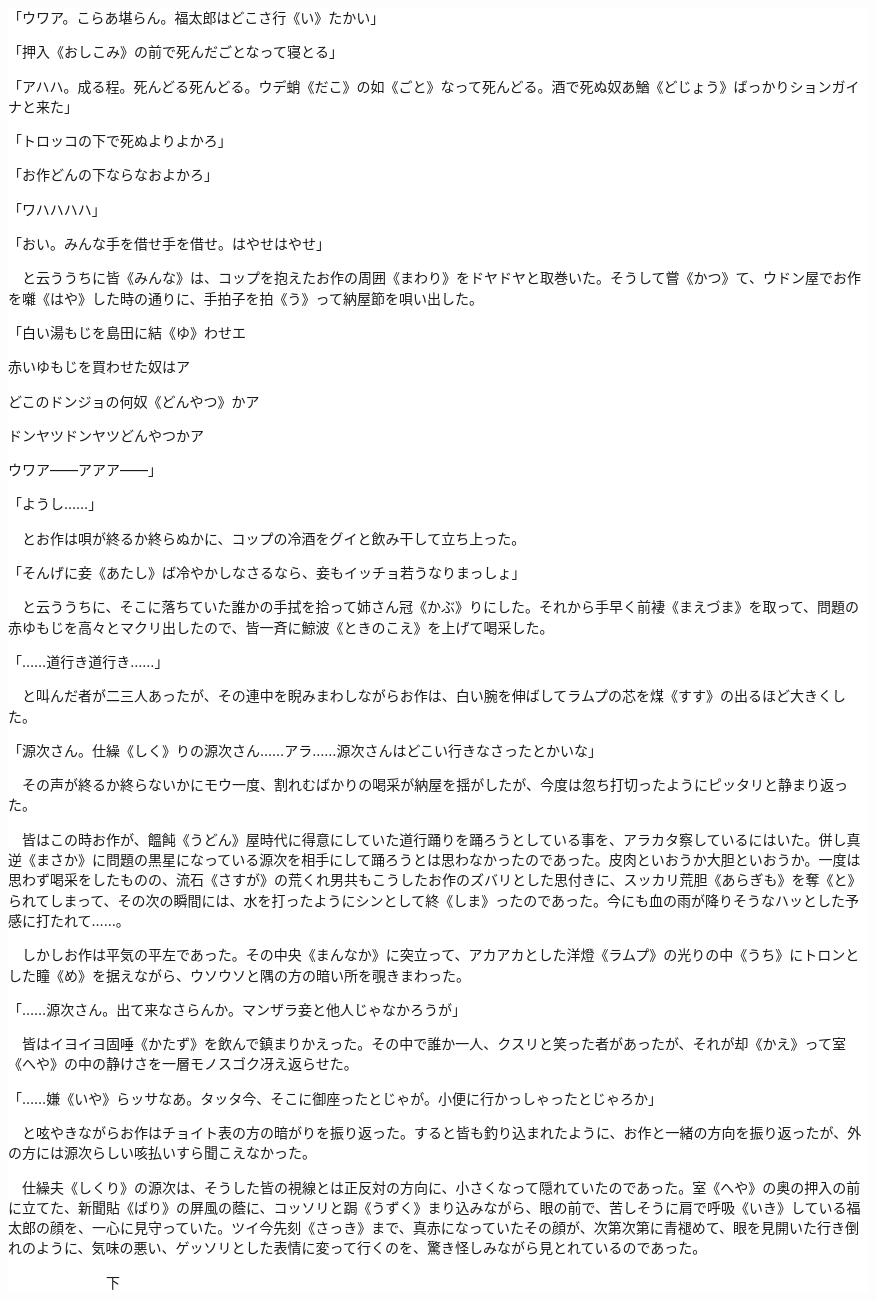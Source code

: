 「ウワア。こらあ堪らん。福太郎はどこさ行《い》たかい」

「押入《おしこみ》の前で死んだごとなって寝とる」

「アハハ。成る程。死んどる死んどる。ウデ蛸《だこ》の如《ごと》なって死んどる。酒で死ぬ奴あ鰌《どじょう》ばっかりションガイナと来た」

「トロッコの下で死ぬよりよかろ」

「お作どんの下ならなおよかろ」

「ワハハハハ」

「おい。みんな手を借せ手を借せ。はやせはやせ」

　と云ううちに皆《みんな》は、コップを抱えたお作の周囲《まわり》をドヤドヤと取巻いた。そうして嘗《かつ》て、ウドン屋でお作を囃《はや》した時の通りに、手拍子を拍《う》って納屋節を唄い出した。


「白い湯もじを島田に結《ゆ》わせエ

赤いゆもじを買わせた奴はア

どこのドンジョの何奴《どんやつ》かア

ドンヤツドンヤツどんやつかア

ウワア――アアア――」



「ようし……」

　とお作は唄が終るか終らぬかに、コップの冷酒をグイと飲み干して立ち上った。

「そんげに妾《あたし》ば冷やかしなさるなら、妾もイッチョ若うなりまっしょ」

　と云ううちに、そこに落ちていた誰かの手拭を拾って姉さん冠《かぶ》りにした。それから手早く前褄《まえづま》を取って、問題の赤ゆもじを高々とマクリ出したので、皆一斉に鯨波《ときのこえ》を上げて喝采した。

「……道行き道行き……」

　と叫んだ者が二三人あったが、その連中を睨みまわしながらお作は、白い腕を伸ばしてラムプの芯を煤《すす》の出るほど大きくした。

「源次さん。仕繰《しく》りの源次さん……アラ……源次さんはどこい行きなさったとかいな」

　その声が終るか終らないかにモウ一度、割れむばかりの喝采が納屋を揺がしたが、今度は忽ち打切ったようにピッタリと静まり返った。

　皆はこの時お作が、饂飩《うどん》屋時代に得意にしていた道行踊りを踊ろうとしている事を、アラカタ察しているにはいた。併し真逆《まさか》に問題の黒星になっている源次を相手にして踊ろうとは思わなかったのであった。皮肉といおうか大胆といおうか。一度は思わず喝采をしたものの、流石《さすが》の荒くれ男共もこうしたお作のズバリとした思付きに、スッカリ荒胆《あらぎも》を奪《と》られてしまって、その次の瞬間には、水を打ったようにシンとして終《しま》ったのであった。今にも血の雨が降りそうなハッとした予感に打たれて……。

　しかしお作は平気の平左であった。その中央《まんなか》に突立って、アカアカとした洋燈《ラムプ》の光りの中《うち》にトロンとした瞳《め》を据えながら、ウソウソと隅の方の暗い所を覗きまわった。

「……源次さん。出て来なさらんか。マンザラ妾と他人じゃなかろうが」

　皆はイヨイヨ固唾《かたず》を飲んで鎮まりかえった。その中で誰か一人、クスリと笑った者があったが、それが却《かえ》って室《へや》の中の静けさを一層モノスゴク冴え返らせた。

「……嫌《いや》らッサなあ。タッタ今、そこに御座ったとじゃが。小便に行かっしゃったとじゃろか」

　と呟やきながらお作はチョイト表の方の暗がりを振り返った。すると皆も釣り込まれたように、お作と一緒の方向を振り返ったが、外の方には源次らしい咳払いすら聞こえなかった。

　仕繰夫《しくり》の源次は、そうした皆の視線とは正反対の方向に、小さくなって隠れていたのであった。室《へや》の奥の押入の前に立てた、新聞貼《ばり》の屏風の蔭に、コッソリと跼《うずく》まり込みながら、眼の前で、苦しそうに肩で呼吸《いき》している福太郎の顔を、一心に見守っていた。ツイ今先刻《さっき》まで、真赤になっていたその顔が、次第次第に青褪めて、眼を見開いた行き倒れのように、気味の悪い、ゲッソリとした表情に変って行くのを、驚き怪しみながら見とれているのであった。



　　　　　　　下
